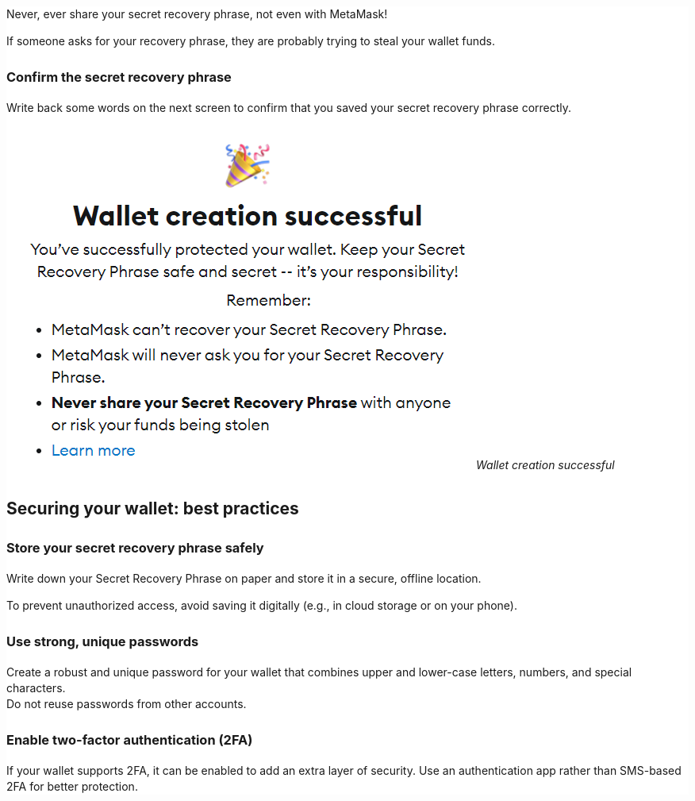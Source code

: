 Never, ever share your secret recovery phrase, not even with MetaMask\!

If someone asks for your recovery phrase, they are probably trying to steal your wallet funds.

### Confirm the secret recovery phrase

Write back some words on the next screen to confirm that you saved your secret recovery phrase correctly.

![Wallet creation successful](.guides/img/02/image9.png "Wallet creation successful")*Wallet creation successful*

## Securing your wallet: best practices

### Store your secret recovery phrase safely

Write down your Secret Recovery Phrase on paper and store it in a secure, offline location.

To prevent unauthorized access, avoid saving it digitally (e.g., in cloud storage or on your phone).

### Use strong, unique passwords

Create a robust and unique password for your wallet that combines upper and lower-case letters, numbers, and special characters.  
Do not reuse passwords from other accounts.

### Enable two-factor authentication (2FA)

If your wallet supports 2FA, it can be enabled to add an extra layer of security. Use an authentication app rather than SMS-based 2FA for better protection.
